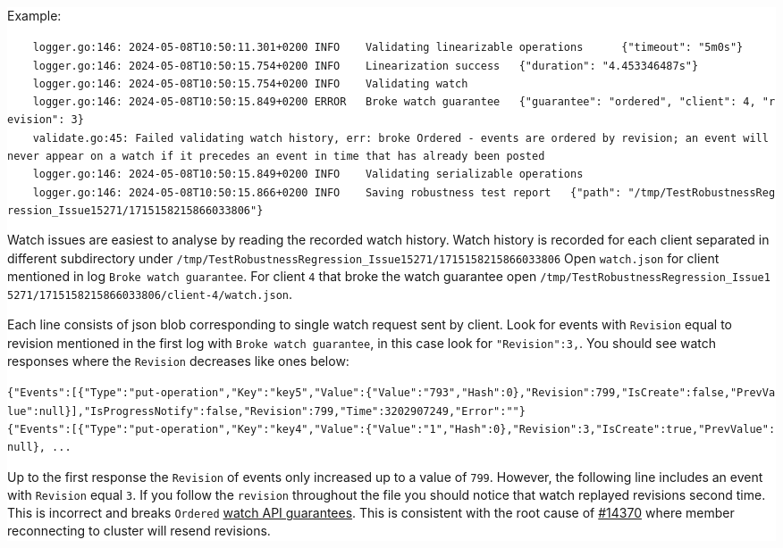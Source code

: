Example:
```
    logger.go:146: 2024-05-08T10:50:11.301+0200 INFO    Validating linearizable operations      {"timeout": "5m0s"}
    logger.go:146: 2024-05-08T10:50:15.754+0200 INFO    Linearization success   {"duration": "4.453346487s"}
    logger.go:146: 2024-05-08T10:50:15.754+0200 INFO    Validating watch
    logger.go:146: 2024-05-08T10:50:15.849+0200 ERROR   Broke watch guarantee   {"guarantee": "ordered", "client": 4, "revision": 3}
    validate.go:45: Failed validating watch history, err: broke Ordered - events are ordered by revision; an event will never appear on a watch if it precedes an event in time that has already been posted
    logger.go:146: 2024-05-08T10:50:15.849+0200 INFO    Validating serializable operations
    logger.go:146: 2024-05-08T10:50:15.866+0200 INFO    Saving robustness test report   {"path": "/tmp/TestRobustnessRegression_Issue15271/1715158215866033806"}
```

Watch issues are easiest to analyse by reading the recorded watch history.
Watch history is recorded for each client separated in different subdirectory under `/tmp/TestRobustnessRegression_Issue15271/1715158215866033806`
Open `watch.json` for client mentioned in log `Broke watch guarantee`.
For client `4` that broke the watch guarantee open `/tmp/TestRobustnessRegression_Issue15271/1715158215866033806/client-4/watch.json`.

Each line consists of json blob corresponding to single watch request sent by client.
Look for events with `Revision` equal to revision mentioned in the first log with `Broke watch guarantee`, in this case look for `"Revision":3,`.
You should see watch responses where the `Revision` decreases like ones below:
```
{"Events":[{"Type":"put-operation","Key":"key5","Value":{"Value":"793","Hash":0},"Revision":799,"IsCreate":false,"PrevValue":null}],"IsProgressNotify":false,"Revision":799,"Time":3202907249,"Error":""}
{"Events":[{"Type":"put-operation","Key":"key4","Value":{"Value":"1","Hash":0},"Revision":3,"IsCreate":true,"PrevValue":null}, ...
```

Up to the first response the `Revision` of events only increased up to a value of `799`.
However, the following line includes an event with `Revision` equal `3`.
If you follow the `revision` throughout the file you should notice that watch replayed revisions second time.
This is incorrect and breaks `Ordered` [watch API guarantees].
This is consistent with the root cause of [#14370] where member reconnecting to cluster will resend revisions.

[#15271]: https://github.com/etcd-io/etcd/issues/15271


[KV API guarantees]: https://etcd.io/docs/v3.6/learning/api_guarantees/#kv-apis
[watch API guarantees]: https://etcd.io/docs/v3.6/learning/api_guarantees/#watch-apis
[#13766]: https://github.com/etcd-io/etcd/issues/13766
[#14370]: https://github.com/etcd-io/etcd/issues/14370
[#14571]: https://github.com/etcd-io/etcd/issues/14571
[#14685]: https://github.com/etcd-io/etcd/pull/14685
[#15220]: https://github.com/etcd-io/etcd/issues/15220
[#17247]: https://github.com/etcd-io/etcd/issues/17247
[#17529]: https://github.com/etcd-io/etcd/issues/17529
[#17780]: https://github.com/etcd-io/etcd/issues/17780
[#18089]: https://github.com/etcd-io/etcd/issues/18089
[#18667]: https://github.com/etcd-io/etcd/issues/18667
[Implicit Kubernetes-ETCD Contract]: https://docs.google.com/document/d/1NUZDiJeiIH5vo_FMaTWf0JtrQKCx0kpEaIIuPoj9P6A/edit?usp=sharing
[#14370]: https://github.com/etcd-io/etcd/issues/14370